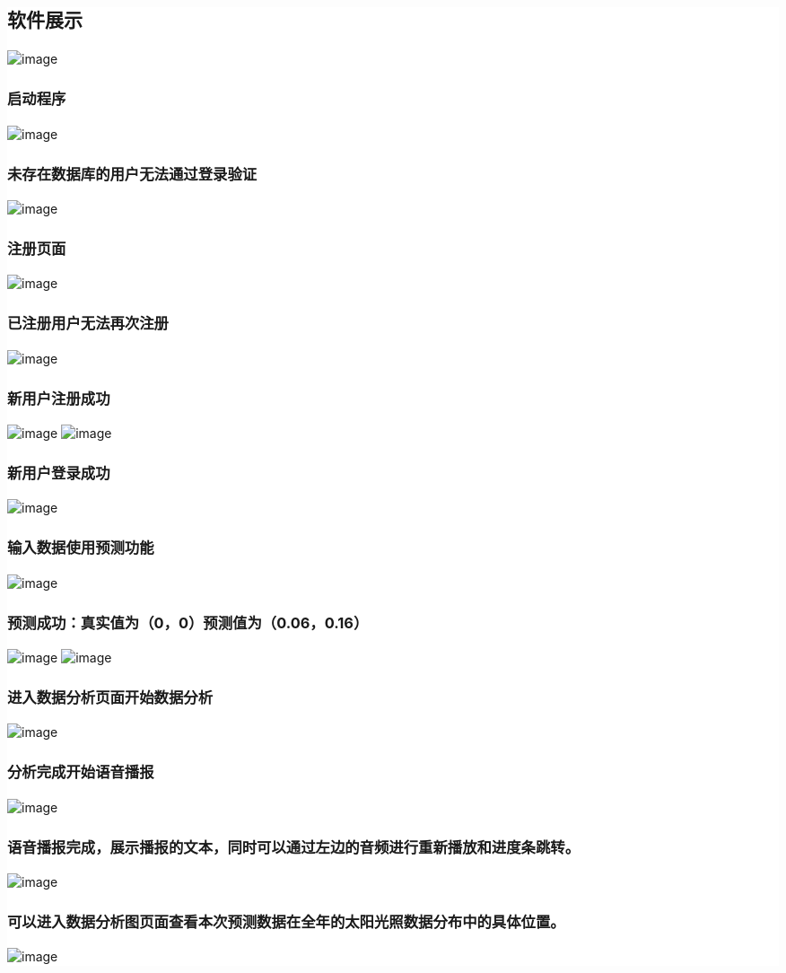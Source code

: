 ## 软件展示

![image](https://github.com/xiayuwenshan/-Python-Web-/assets/104626642/a310c688-14af-4064-94f1-90e0deba830c)
### 启动程序
<img width="441" alt="image" src="https://github.com/xiayuwenshan/-Python-Web-/assets/104626642/5b93383f-7876-476c-ac7e-f8154812e29a">

### 未存在数据库的用户无法通过登录验证
<img width="441" alt="image" src="https://github.com/xiayuwenshan/-Python-Web-/assets/104626642/249698e7-ed14-4b32-ad07-b1e64d4d3c45">

### 注册页面
<img width="441" alt="image" src="https://github.com/xiayuwenshan/-Python-Web-/assets/104626642/6bdf38b9-e836-4006-8722-a8c8889279b4">

### 已注册用户无法再次注册
<img width="441" alt="image" src="https://github.com/xiayuwenshan/-Python-Web-/assets/104626642/4a5404c1-d018-4966-98fc-486a3a42b001">

### 新用户注册成功
<img width="441" alt="image" src="https://github.com/xiayuwenshan/-Python-Web-/assets/104626642/f2100036-f500-4ad2-a23c-30b80bafeff4">
<img width="441" alt="image" src="https://github.com/xiayuwenshan/-Python-Web-/assets/104626642/6fb0b270-2e10-44e3-baeb-083fcfacdc46">

### 新用户登录成功
<img width="441" alt="image" src="https://github.com/xiayuwenshan/-Python-Web-/assets/104626642/41ecccb4-f182-4ebd-95a3-b8d1ef8a466c">

### 输入数据使用预测功能
<img width="441" alt="image" src="https://github.com/xiayuwenshan/-Python-Web-/assets/104626642/d401dd84-ddc4-4ddc-b219-4053bbccedcc">

### 预测成功：真实值为（0，0）预测值为（0.06，0.16）
<img width="440" alt="image" src="https://github.com/xiayuwenshan/-Python-Web-/assets/104626642/ddc0bc5c-8940-40a5-ad93-0c3b8164c942">
<img width="441" alt="image" src="https://github.com/xiayuwenshan/-Python-Web-/assets/104626642/0c940ca2-0d5c-4f69-8d3b-00af7ed76ce1">

### 进入数据分析页面开始数据分析
<img width="440" alt="image" src="https://github.com/xiayuwenshan/-Python-Web-/assets/104626642/56421a66-3e86-40cd-8626-50a87ad27beb">

### 分析完成开始语音播报
<img width="441" alt="image" src="https://github.com/xiayuwenshan/-Python-Web-/assets/104626642/5a464a2f-adb6-4ff2-a28e-28ea6ea70d26">

### 语音播报完成，展示播报的文本，同时可以通过左边的音频进行重新播放和进度条跳转。
<img width="440" alt="image" src="https://github.com/xiayuwenshan/-Python-Web-/assets/104626642/00df7014-76da-4fbc-aae3-9831961cab8e">

### 可以进入数据分析图页面查看本次预测数据在全年的太阳光照数据分布中的具体位置。
<img width="441" alt="image" src="https://github.com/xiayuwenshan/-Python-Web-/assets/104626642/3680b1ef-7e26-4432-81b5-accd181d2904">
